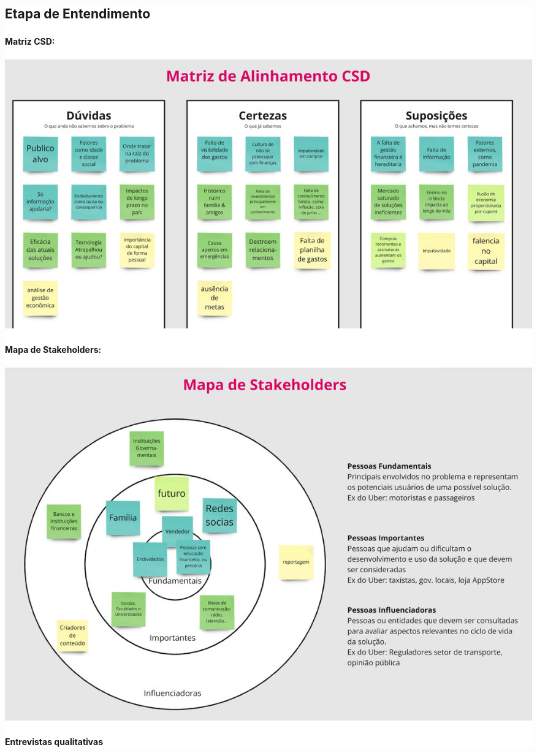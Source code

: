 ## Etapa de Entendimento

#### Matriz CSD:
![Matriz CSD](./images/MiroImages/MatrizCSD.png)
#### Mapa de Stakeholders:
![Mapa de Stakeholders](./images/MiroImages/MapaStakeholders.png)
#### Entrevistas qualitativas
